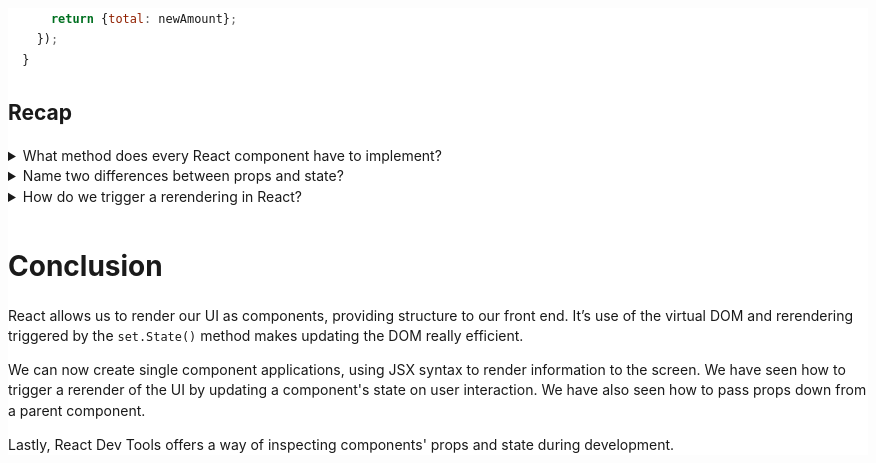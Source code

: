 ```js
      return {total: newAmount};
    });
  }
```

## Recap

<details><summary>
What method does every React component have to implement?
</summary></details>

<details><summary>
Name two differences between props and state?
</summary></details>

<details><summary>
How do we trigger a rerendering in React?
</summary></details>


# Conclusion

React allows us to render our UI as components, providing structure to our front end. It’s use of the virtual DOM and rerendering triggered by the `set.State()` method makes updating the DOM really efficient.

We can now create single component applications, using JSX syntax to render information to the screen. We have seen how to trigger a rerender of the UI by updating a component's state on user interaction. We have also seen how to pass props down from a parent component.

Lastly, React Dev Tools offers a way of inspecting components' props and state during development.
